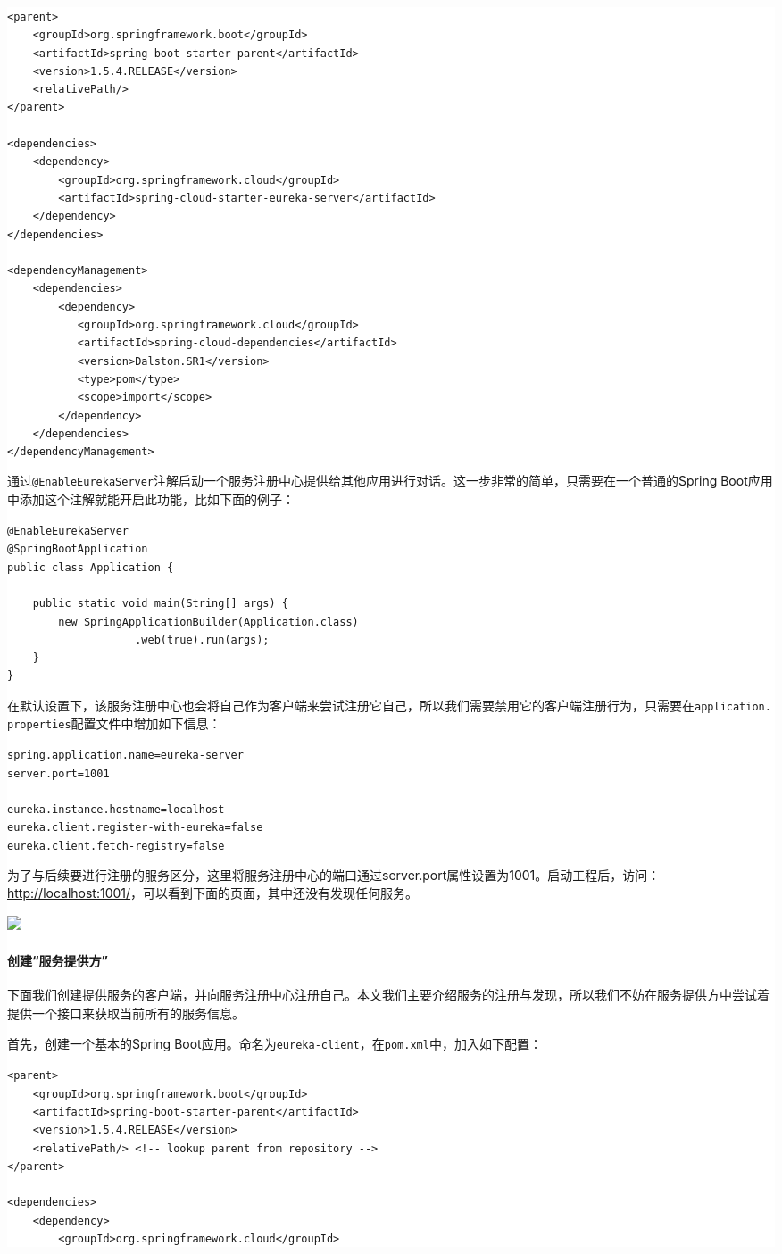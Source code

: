     <parent>
        <groupId>org.springframework.boot</groupId>
        <artifactId>spring-boot-starter-parent</artifactId>
        <version>1.5.4.RELEASE</version>
        <relativePath/>
    </parent>
    
    <dependencies>
        <dependency>
            <groupId>org.springframework.cloud</groupId>
            <artifactId>spring-cloud-starter-eureka-server</artifactId>
        </dependency>
    </dependencies>
    
    <dependencyManagement>
        <dependencies>
            <dependency>
               <groupId>org.springframework.cloud</groupId>
               <artifactId>spring-cloud-dependencies</artifactId>
               <version>Dalston.SR1</version>
               <type>pom</type>
               <scope>import</scope>
            </dependency>
        </dependencies>
    </dependencyManagement>

通过`@EnableEurekaServer`注解启动一个服务注册中心提供给其他应用进行对话。这一步非常的简单，只需要在一个普通的Spring Boot应用中添加这个注解就能开启此功能，比如下面的例子：

    @EnableEurekaServer
    @SpringBootApplication
    public class Application {
    
        public static void main(String[] args) {
            new SpringApplicationBuilder(Application.class)
                        .web(true).run(args);
        }
    }

在默认设置下，该服务注册中心也会将自己作为客户端来尝试注册它自己，所以我们需要禁用它的客户端注册行为，只需要在`application.properties`配置文件中增加如下信息：

    spring.application.name=eureka-server
    server.port=1001
    
    eureka.instance.hostname=localhost
    eureka.client.register-with-eureka=false
    eureka.client.fetch-registry=false

为了与后续要进行注册的服务区分，这里将服务注册中心的端口通过server.port属性设置为1001。启动工程后，访问：[http://localhost:1001/](https://www.jfox.info/go.php?url=http://localhost:1001/)，可以看到下面的页面，其中还没有发现任何服务。

![](/wp-content/uploads/2017/07/1499445089.png)

#### 创建“服务提供方”

下面我们创建提供服务的客户端，并向服务注册中心注册自己。本文我们主要介绍服务的注册与发现，所以我们不妨在服务提供方中尝试着提供一个接口来获取当前所有的服务信息。

首先，创建一个基本的Spring Boot应用。命名为`eureka-client`，在`pom.xml`中，加入如下配置：

    <parent> 
        <groupId>org.springframework.boot</groupId>
        <artifactId>spring-boot-starter-parent</artifactId>
        <version>1.5.4.RELEASE</version>
        <relativePath/> <!-- lookup parent from repository -->
    </parent>
    
    <dependencies>
        <dependency>
            <groupId>org.springframework.cloud</groupId>